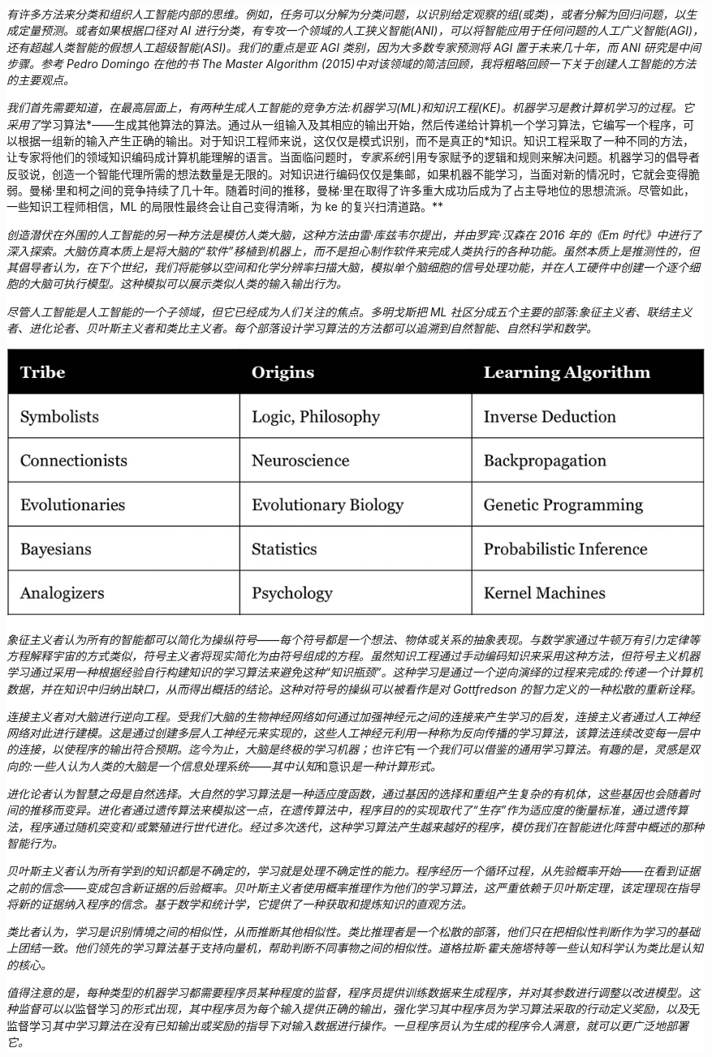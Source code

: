 *有许多方法来分类和组织人工智能内部的思维。例如，任务可以分解为分类问题，以识别给定观察的组(或类)，或者分解为回归问题，以生成定量预测。或者如果根据口径对 AI 进行分类，有专攻一个领域的人工狭义智能(ANI)，可以将智能应用于任何问题的人工广义智能(AGI)，还有超越人类智能的假想人工超级智能(ASI)。我们的重点是亚 AGI 类别，因为大多数专家预测将 AGI 置于未来几十年，而 ANI 研究是中间步骤。参考 Pedro Domingo 在他的书 *The Master Algorithm* (2015)中对该领域的简洁回顾，我将粗略回顾一下关于创建人工智能的方法的主要观点。*

*我们首先需要知道，在最高层面上，有两种生成人工智能的竞争方法:机器学习(ML)和知识工程(KE)。机器学习是教计算机学习的过程。它采用了*学习算法*——生成其他算法的算法。通过从一组输入及其相应的输出开始，然后传递给计算机一个学习算法，它编写一个程序，可以根据一组新的输入产生正确的输出。对于知识工程师来说，这仅仅是模式识别，而不是真正的*知识。知识工程采取了一种不同的方法，让专家将他们的领域知识编码成计算机能理解的语言。当面临问题时，*专家系统*引用专家赋予的逻辑和规则来解决问题。机器学习的倡导者反驳说，创造一个智能代理所需的想法数量是无限的。对知识进行编码仅仅是集邮，如果机器不能学习，当面对新的情况时，它就会变得脆弱。曼梯·里和柯之间的竞争持续了几十年。随着时间的推移，曼梯·里在取得了许多重大成功后成为了占主导地位的思想流派。尽管如此，一些知识工程师相信，ML 的局限性最终会让自己变得清晰，为 ke 的复兴扫清道路。**

*创造潜伏在外围的人工智能的另一种方法是模仿人类大脑，这种方法由雷·库兹韦尔提出，并由罗宾·汉森在 2016 年的《Em 时代》中进行了深入探索。大脑仿真本质上是将大脑的“软件”移植到机器上，而不是担心制作软件来完成人类执行的各种功能。虽然本质上是推测性的，但其倡导者认为，在下个世纪，我们将能够以空间和化学分辨率扫描大脑，模拟单个脑细胞的信号处理功能，并在人工硬件中创建一个逐个细胞的大脑可执行模型。这种模拟可以展示类似人类的输入输出行为。*

*尽管人工智能是人工智能的一个子领域，但它已经成为人们关注的焦点。多明戈斯把 ML 社区分成五个主要的部落:象征主义者、联结主义者、进化论者、贝叶斯主义者和类比主义者。每个部落设计学习算法的方法都可以追溯到自然智能、自然科学和数学。*

*![](img/7d4ace1ebfe7a6802968b6e85b78b935.png)*

*象征主义者认为所有的智能都可以简化为操纵符号——每个符号都是一个想法、物体或关系的抽象表现。与数学家通过牛顿万有引力定律等方程解释宇宙的方式类似，符号主义者将现实简化为由符号组成的方程。虽然知识工程通过手动编码知识来采用这种方法，但符号主义机器学习通过采用一种根据经验自行构建知识的学习算法来避免这种“知识瓶颈”。这种学习是通过一个逆向演绎的过程来完成的:传递一个计算机数据，并在知识中归纳出缺口，从而得出概括的结论。这种对符号的操纵可以被看作是对 Gottfredson 的智力定义的一种松散的重新诠释。*

*连接主义者对大脑进行逆向工程。受我们大脑的生物神经网络如何通过加强神经元之间的连接来产生学习的启发，连接主义者通过人工神经网络对此进行建模。这是通过创建多层人工神经元来实现的，这些人工神经元利用一种称为反向传播的学习算法，该算法连续改变每一层中的连接，以使程序的输出符合预期。迄今为止，大脑是终极的学习机器；也许它*有*一个我们可以借鉴的通用学习算法。有趣的是，灵感是双向的:一些人认为人类的大脑是一个信息处理系统——其中认知*和意识*是一种计算形式。*

*进化论者认为智慧之母是自然选择。大自然的学习算法是一种适应度函数，通过基因的选择和重组产生复杂的有机体，这些基因也会随着时间的推移而变异。进化者通过遗传算法来模拟这一点，在遗传算法中，程序目的的实现取代了“生存”作为适应度的衡量标准，通过遗传算法，程序通过随机突变和/或繁殖进行世代进化。经过多次迭代，这种学习算法产生越来越好的程序，模仿我们在智能进化阵营中概述的那种智能行为。*

*贝叶斯主义者认为所有学到的知识都是不确定的，学习就是处理不确定性的能力。程序经历一个循环过程，从先验概率开始——在看到证据之前的信念——变成包含新证据的后验概率。贝叶斯主义者使用概率推理作为他们的学习算法，这严重依赖于贝叶斯定理，该定理现在指导将新的证据纳入程序的信念。基于数学和统计学，它提供了一种获取和提炼知识的直观方法。*

*类比者认为，学习是识别情境之间的相似性，从而推断其他相似性。类比推理者是一个松散的部落，他们只在把相似性判断作为学习的基础上团结一致。他们领先的学习算法基于支持向量机，帮助判断不同事物之间的相似性。道格拉斯·霍夫施塔特等一些认知科学认为类比是认知的核心。*

*值得注意的是，每种类型的机器学习都需要程序员某种程度的监督，程序员提供训练数据来生成程序，并对其参数进行调整以改进模型。这种监督可以以*监督学习*的形式出现，其中程序员为每个输入提供正确的输出，*强化学习*其中程序员为学习算法采取的行动定义奖励，以及*无监督学习*其中学习算法在没有已知输出或奖励的指导下对输入数据进行操作。一旦程序员认为生成的程序令人满意，就可以更广泛地部署它。*
